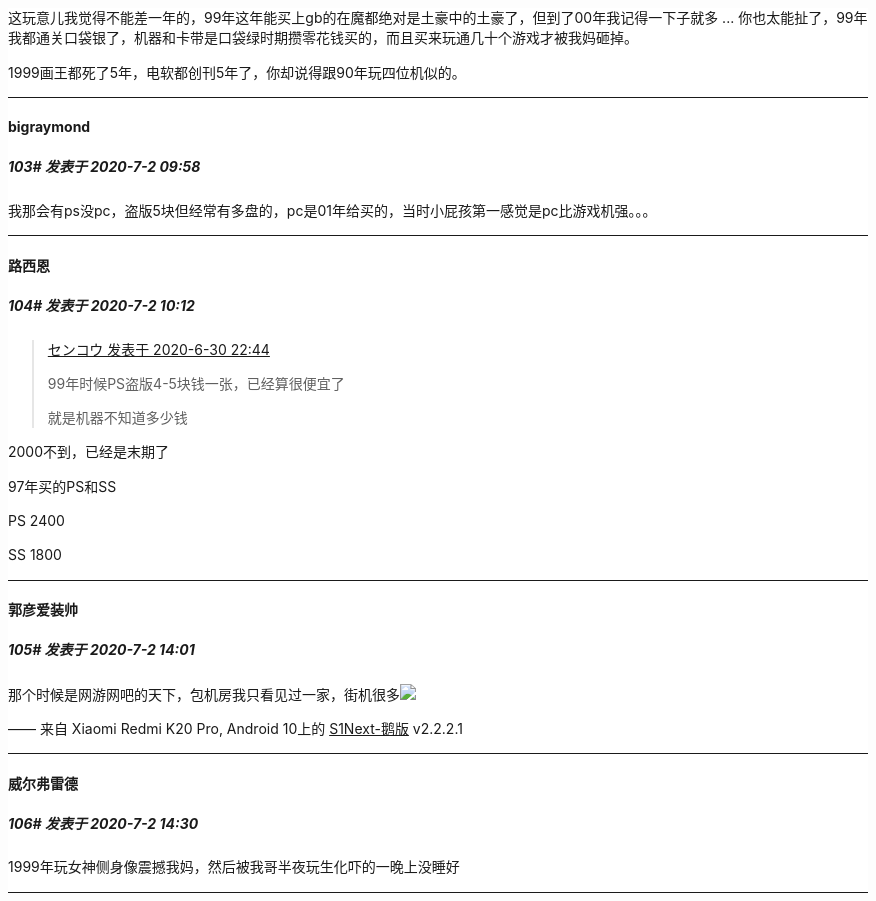 这玩意儿我觉得不能差一年的，99年这年能买上gb的在魔都绝对是土豪中的土豪了，但到了00年我记得一下子就多 ...</blockquote>
你也太能扯了，99年我都通关口袋银了，机器和卡带是口袋绿时期攒零花钱买的，而且买来玩通几十个游戏才被我妈砸掉。


1999画王都死了5年，电软都创刊5年了，你却说得跟90年玩四位机似的。


-----

####  bigraymond  
##### 103#       发表于 2020-7-2 09:58


我那会有ps没pc，盗版5块但经常有多盘的，pc是01年给买的，当时小屁孩第一感觉是pc比游戏机强。。。


-----

####  路西恩  
##### 104#       发表于 2020-7-2 10:12


<blockquote><a href="httphttps://bbs.saraba1st.com/2b/forum.php?mod=redirect&amp;goto=findpost&amp;pid=48016277&amp;ptid=1945037" target="_blank">センコウ 发表于 2020-6-30 22:44</a>

99年时候PS盗版4-5块钱一张，已经算很便宜了

就是机器不知道多少钱</blockquote>
2000不到，已经是末期了


97年买的PS和SS

PS 2400

SS 1800


-----

####  郭彦爱装帅  
##### 105#       发表于 2020-7-2 14:01


那个时候是网游网吧的天下，包机房我只看见过一家，街机很多<img src="https://static.saraba1st.com/image/smiley/face2017/037.png" referrerpolicy="no-referrer">

—— 来自 Xiaomi Redmi K20 Pro, Android 10上的 [S1Next-鹅版](https://github.com/ykrank/S1-Next/releases) v2.2.2.1


-----

####  威尔弗雷德  
##### 106#       发表于 2020-7-2 14:30


1999年玩女神侧身像震撼我妈，然后被我哥半夜玩生化吓的一晚上没睡好


-----
